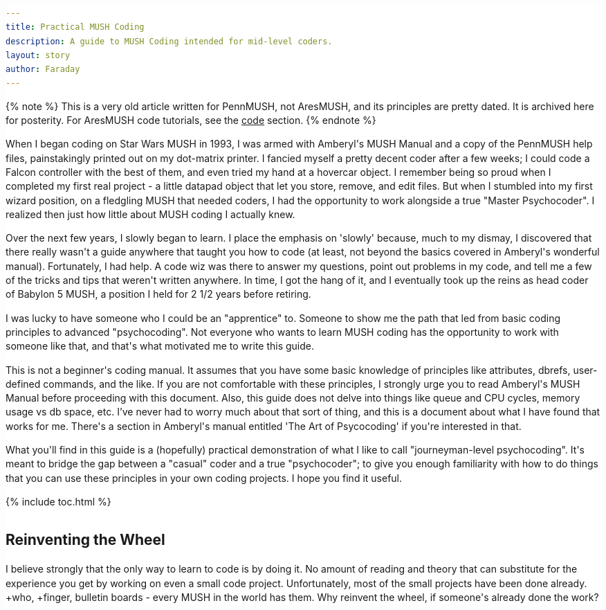 ```yaml
---
title: Practical MUSH Coding
description: A guide to MUSH Coding intended for mid-level coders.
layout: story
author: Faraday
---
```


{% note %}
This is a very old article written for PennMUSH, not AresMUSH, and its principles are pretty dated. It is archived here for posterity.  For AresMUSH code tutorials, see the [code](/code) section.
{% endnote %}

When I began coding on Star Wars MUSH in 1993, I was armed with Amberyl's MUSH Manual and a copy of the PennMUSH help files, painstakingly printed out on my dot-matrix printer. I fancied myself a pretty decent coder after a few weeks; I could code a Falcon controller with the best of them, and even tried my hand at a hovercar object. I remember being so proud when I completed my first real project - a little datapad object that let you store, remove, and edit files. But when I stumbled into my first wizard position, on a fledgling MUSH that needed coders, I had the opportunity to work alongside a true "Master Psychocoder". I realized then just how little about MUSH coding I actually knew.

Over the next few years, I slowly began to learn. I place the emphasis on 'slowly' because, much to my dismay, I discovered that there really wasn't a guide anywhere that taught you how to code (at least, not beyond the basics covered in Amberyl's wonderful manual). Fortunately, I had help. A code wiz was there to answer my questions, point out problems in my code, and tell me a few of the tricks and tips that weren't written anywhere. In time, I got the hang of it, and I eventually took up the reins as head coder of Babylon 5 MUSH, a position I held for 2 1/2 years before retiring.

I was lucky to have someone who I could be an "apprentice" to. Someone to show me the path that led from basic coding principles to advanced "psychocoding". Not everyone who wants to learn MUSH coding has the opportunity to work with someone like that, and that's what motivated me to write this guide.

This is not a beginner's coding manual. It assumes that you have some basic knowledge of principles like attributes, dbrefs, user-defined commands, and the like. If you are not comfortable with these principles, I strongly urge you to read Amberyl's MUSH Manual before proceeding with this document. Also, this guide does not delve into things like queue and CPU cycles,  memory usage vs db space, etc. I’ve never had to worry much about that sort of thing, and this is a document about what I have found that works for me. There's a section in Amberyl's manual entitled 'The Art of Psycocoding' if you're interested in that.

What you'll find in this guide is a (hopefully) practical demonstration of what I like to call "journeyman-level psychocoding". It's meant to bridge the gap between a "casual" coder and a true "psychocoder"; to give you enough familiarity with how to do things that you can use these principles in your own coding projects. I hope you find it useful.

{% include toc.html %}

## Reinventing the Wheel

I believe strongly that the only way to learn to code is by doing it. No amount of reading and theory that can substitute for the experience you get by working on even a small code project. Unfortunately, most of the small projects have been done already. +who, +finger, bulletin boards - every MUSH in the world has them. Why reinvent the wheel, if someone's already done the work?
